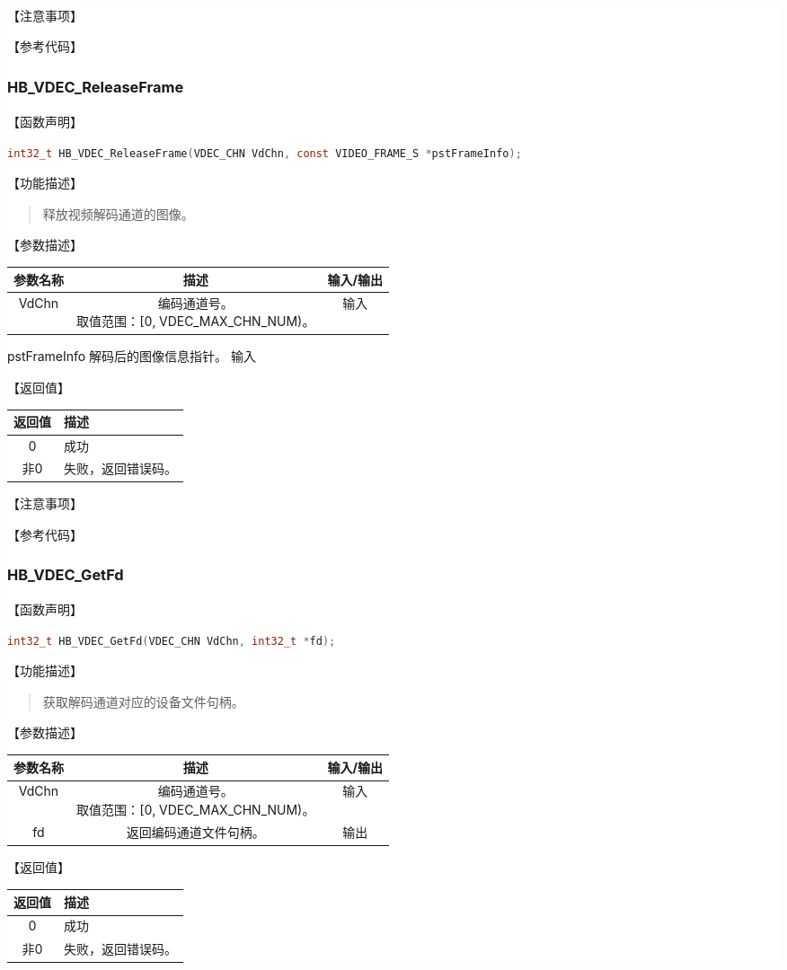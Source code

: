 【注意事项】

【参考代码】

### HB_VDEC_ReleaseFrame
【函数声明】
```C
int32_t HB_VDEC_ReleaseFrame(VDEC_CHN VdChn, const VIDEO_FRAME_S *pstFrameInfo);
```
【功能描述】
> 释放视频解码通道的图像。

【参数描述】

| 参数名称 |                        描述                        | 输入/输出 |
| :------: | :------------------------------------------------: | :-------: |
|  VdChn   | 编码通道号。<br/>取值范围：[0, VDEC_MAX_CHN_NUM)。 |   输入    |
pstFrameInfo	解码后的图像信息指针。	输入

【返回值】

| 返回值 |               描述 |
| :----: | :-----------------|
|   0    |               成功 |
|  非0   | 失败，返回错误码。 |

【注意事项】

【参考代码】

### HB_VDEC_GetFd
【函数声明】
```C
int32_t HB_VDEC_GetFd(VDEC_CHN VdChn, int32_t *fd);
```
【功能描述】
> 获取解码通道对应的设备文件句柄。

【参数描述】

| 参数名称 |                        描述                        | 输入/输出 |
| :------: | :------------------------------------------------: | :-------: |
|  VdChn   | 编码通道号。<br/>取值范围：[0, VDEC_MAX_CHN_NUM)。 |   输入    |
|    fd    |               返回编码通道文件句柄。               |   输出    |

【返回值】

| 返回值 |               描述 |
| :----: | :-----------------|
|   0    |               成功 |
|  非0   | 失败，返回错误码。 |
